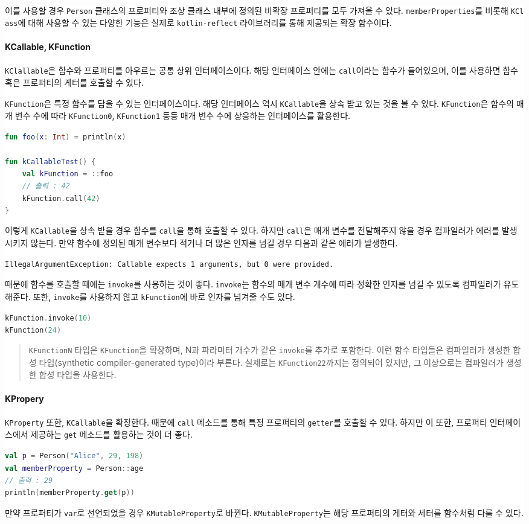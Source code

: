 이를 사용할 경우 `Person` 클래스의 프로퍼티와 조상 클래스 내부에 정의된 비확장 프로퍼티를 모두 가져올 수 있다. `memberProperties`를 비롯해 `KClass`에 대해 사용할 수 있는 다양한 기능은 실제로 `kotlin-reflect` 라이브러리를 통해 제공되는 확장 함수이다.

#### KCallable, KFunction

`KClallable`은 함수와 프로퍼티를 아우르는 공통 상위 인터페이스이다. 해당 인터페이스 안에는 `call`이라는 함수가 들어있으며, 이를 사용하면 함수 혹은 프로퍼티의 게터를 호출할 수 있다.

`KFunction`은 특정 함수를 담을 수 있는 인터페이스이다. 해당 인터페이스 역시 `KCallable`을 상속 받고 있는 것을 볼 수 있다. `KFunction`은 함수의 매개 변수 수에 따라 `KFunction0`, `KFunction1` 등등 매개 변수 수에 상응하는 인터페이스를 활용한다.

```kotlin
fun foo(x: Int) = println(x)  
  
fun kCallableTest() {  
	val kFunction = ::foo  
	// 출력 : 42
	kFunction.call(42)  
}
```

이렇게 `KCallable`을 상속 받을 경우 함수를 `call`을 통해 호출할 수 있다. 하지만 `call`은 매개 변수를 전달해주지 않을 경우 컴파일러가 에러를 발생시키지 않는다. 만약 함수에 정의된 매개 변수보다 적거나 더 많은 인자를 넘길 경우 다음과 같은 에러가 발생한다.

```
IllegalArgumentException: Callable expects 1 arguments, but 0 were provided.
```

때문에 함수를 호출할 때에는 `invoke`를 사용하는 것이 좋다. `invoke`는 함수의 매개 변수 개수에 따라 정확한 인자를 넘길 수 있도록 컴파일러가 유도해준다. 또한, `invoke`를 사용하지 않고 `kFunction`에 바로 인자를 넘겨줄 수도 있다.

```kotlin
kFunction.invoke(10)  
kFunction(24)
```

> `KFunctionN` 타입은 `KFunction`을 확장하며, N과 파라미터 개수가 같은 `invoke`를 추가로 포함한다. 이런 함수 타입들은 컴파일러가 생성한 합성 타입(synthetic compiler-generated type)이라 부른다. 실제로는 `KFunction22`까지는 정의되어 있지만, 그 이상으로는 컴파일러가 생성한 합성 타입을 사용한다.

#### KPropery

`KProperty` 또한, `KCallable`을 확장한다. 때문에 `call` 메소드를 통해 특정 프로퍼티의 `getter`를 호출할 수 있다. 하지만 이 또한, 프로퍼티 인터페이스에서 제공하는 `get` 메소드를 활용하는 것이 더 좋다.

```kotlin
val p = Person("Alice", 29, 198)  
val memberProperty = Person::age  
// 출력 : 29
println(memberProperty.get(p))
```

만약 프로퍼티가 `var`로 선언되었을 경우 `KMutableProperty`로 바뀐다. `KMutableProperty`는 해당 프로퍼티의 게터와 세터를 함수처럼 다룰 수 있다.
